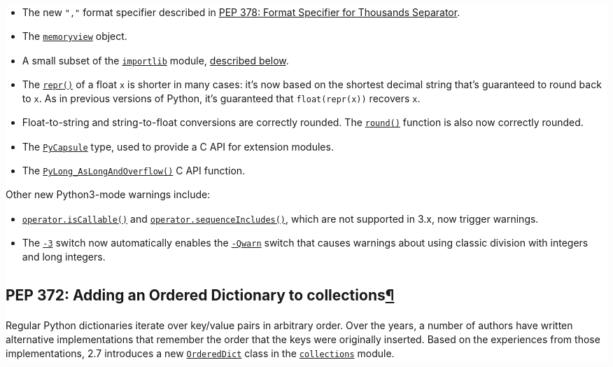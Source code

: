 - The new <span class="pre">`","`</span> format specifier described in <a href="#pep-0378" class="reference internal"><span class="std std-ref">PEP 378: Format Specifier for Thousands Separator</span></a>.

- The <a href="../library/stdtypes.html#memoryview" class="reference internal" title="memoryview"><span class="pre"><code class="sourceCode python"><span class="bu">memoryview</span></code></span></a> object.

- A small subset of the <a href="../library/importlib.html#module-importlib" class="reference internal" title="importlib: Convenience wrappers for __import__"><span class="pre"><code class="sourceCode python">importlib</code></span></a> module, <a href="#importlib-section" class="reference external">described below</a>.

- The <a href="../library/functions.html#repr" class="reference internal" title="repr"><span class="pre"><code class="sourceCode python"><span class="bu">repr</span>()</code></span></a> of a float <span class="pre">`x`</span> is shorter in many cases: it’s now based on the shortest decimal string that’s guaranteed to round back to <span class="pre">`x`</span>. As in previous versions of Python, it’s guaranteed that <span class="pre">`float(repr(x))`</span> recovers <span class="pre">`x`</span>.

- Float-to-string and string-to-float conversions are correctly rounded. The <a href="../library/functions.html#round" class="reference internal" title="round"><span class="pre"><code class="sourceCode python"><span class="bu">round</span>()</code></span></a> function is also now correctly rounded.

- The <a href="../c-api/capsule.html#c.PyCapsule" class="reference internal" title="PyCapsule"><span class="pre"><code class="sourceCode c">PyCapsule</code></span></a> type, used to provide a C API for extension modules.

- The <a href="../c-api/long.html#c.PyLong_AsLongAndOverflow" class="reference internal" title="PyLong_AsLongAndOverflow"><span class="pre"><code class="sourceCode c">PyLong_AsLongAndOverflow<span class="op">()</span></code></span></a> C API function.

Other new Python3-mode warnings include:

- <a href="../library/operator.html#operator.isCallable" class="reference internal" title="operator.isCallable"><span class="pre"><code class="sourceCode python">operator.isCallable()</code></span></a> and <a href="../library/operator.html#operator.sequenceIncludes" class="reference internal" title="operator.sequenceIncludes"><span class="pre"><code class="sourceCode python">operator.sequenceIncludes()</code></span></a>, which are not supported in 3.x, now trigger warnings.

- The <a href="../using/cmdline.html#cmdoption-3" class="reference internal"><span class="pre"><code class="xref std std-option docutils literal notranslate">-3</code></span></a> switch now automatically enables the <a href="../using/cmdline.html#cmdoption-q" class="reference internal"><span class="pre"><code class="xref std std-option docutils literal notranslate">-Qwarn</code></span></a> switch that causes warnings about using classic division with integers and long integers.

</div>

<div id="pep-372-adding-an-ordered-dictionary-to-collections" class="section">

<span id="pep-0372"></span>

## PEP 372: Adding an Ordered Dictionary to collections<a href="#pep-372-adding-an-ordered-dictionary-to-collections" class="headerlink" title="Permalink to this headline">¶</a>

Regular Python dictionaries iterate over key/value pairs in arbitrary order. Over the years, a number of authors have written alternative implementations that remember the order that the keys were originally inserted. Based on the experiences from those implementations, 2.7 introduces a new <a href="../library/collections.html#collections.OrderedDict" class="reference internal" title="collections.OrderedDict"><span class="pre"><code class="sourceCode python">OrderedDict</code></span></a> class in the <a href="../library/collections.html#module-collections" class="reference internal" title="collections: High-performance datatypes"><span class="pre"><code class="sourceCode python">collections</code></span></a> module.
